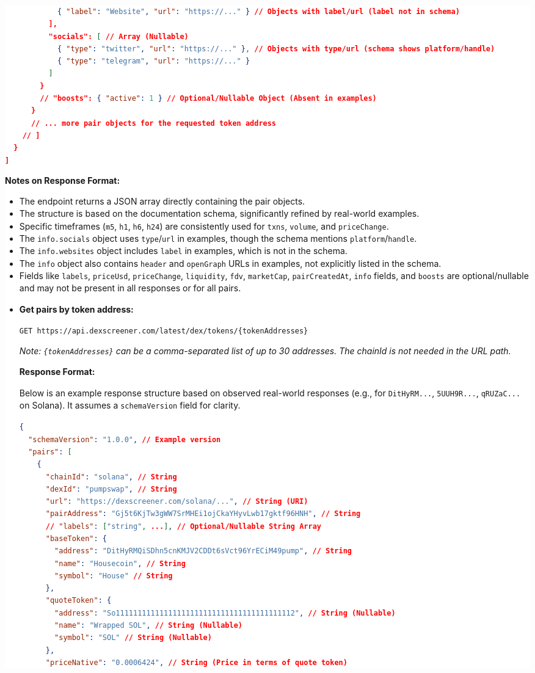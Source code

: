   ```json
              { "label": "Website", "url": "https://..." } // Objects with label/url (label not in schema)
            ],
            "socials": [ // Array (Nullable)
              { "type": "twitter", "url": "https://..." }, // Objects with type/url (schema shows platform/handle)
              { "type": "telegram", "url": "https://..." }
            ]
          }
          // "boosts": { "active": 1 } // Optional/Nullable Object (Absent in examples)
        }
        // ... more pair objects for the requested token address
      // ]
    }
  ]
  ```

  **Notes on Response Format:**
  *   The endpoint returns a JSON array directly containing the pair objects.
  *   The structure is based on the documentation schema, significantly refined by real-world examples.
  *   Specific timeframes (`m5`, `h1`, `h6`, `h24`) are consistently used for `txns`, `volume`, and `priceChange`.
  *   The `info.socials` object uses `type`/`url` in examples, though the schema mentions `platform`/`handle`.
  *   The `info.websites` object includes `label` in examples, which is not in the schema.
  *   The `info` object also contains `header` and `openGraph` URLs in examples, not explicitly listed in the schema.
  *   Fields like `labels`, `priceUsd`, `priceChange`, `liquidity`, `fdv`, `marketCap`, `pairCreatedAt`, `info` fields, and `boosts` are optional/nullable and may not be present in all responses or for all pairs.

<a name="get-pairs-by-token-address"></a>
- **Get pairs by token address:**
  ```
  GET https://api.dexscreener.com/latest/dex/tokens/{tokenAddresses}
  ```
  *Note: `{tokenAddresses}` can be a comma-separated list of up to 30 addresses. The chainId is not needed in the URL path.*

  **Response Format:**

  Below is an example response structure based on observed real-world responses (e.g., for `DitHyRM...`, `5UUH9R...`, `qRUZaC...` on Solana). It assumes a `schemaVersion` field for clarity.

  ```json
  {
    "schemaVersion": "1.0.0", // Example version
    "pairs": [
      {
        "chainId": "solana", // String
        "dexId": "pumpswap", // String
        "url": "https://dexscreener.com/solana/...", // String (URI)
        "pairAddress": "Gj5t6KjTw3gWW7SrMHEi1ojCkaYHyvLwb17gktf96HNH", // String
        // "labels": ["string", ...], // Optional/Nullable String Array
        "baseToken": {
          "address": "DitHyRMQiSDhn5cnKMJV2CDDt6sVct96YrECiM49pump", // String
          "name": "Housecoin", // String
          "symbol": "House" // String
        },
        "quoteToken": {
          "address": "So11111111111111111111111111111111111111112", // String (Nullable)
          "name": "Wrapped SOL", // String (Nullable)
          "symbol": "SOL" // String (Nullable)
        },
        "priceNative": "0.0006424", // String (Price in terms of quote token)
  ```